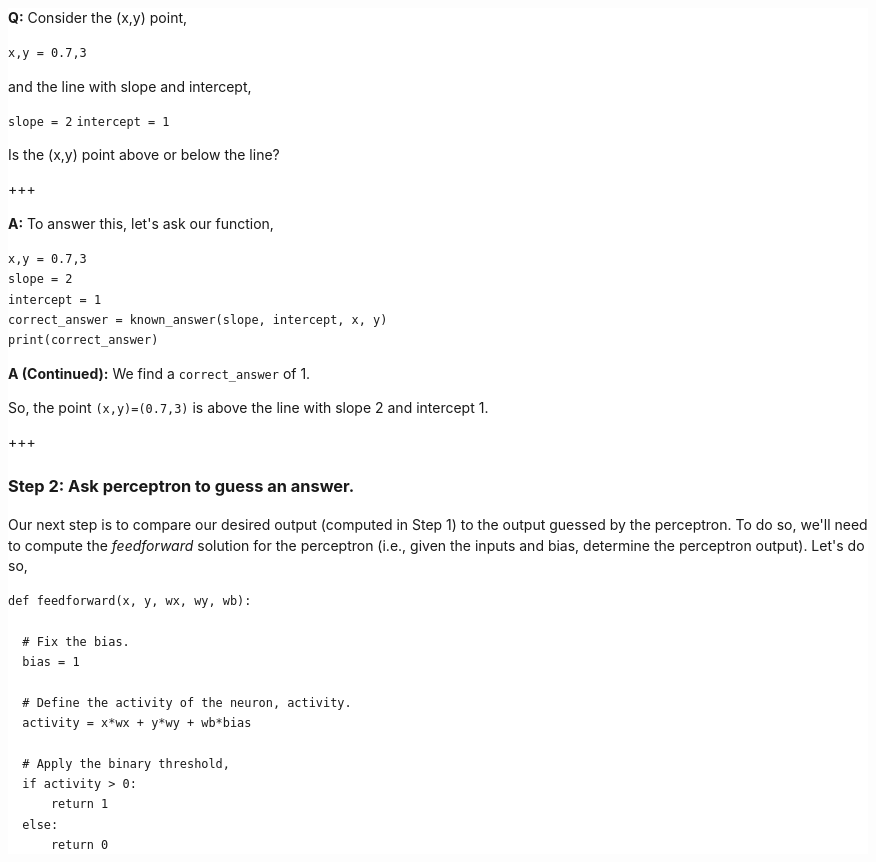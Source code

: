 <div class="question">

**Q:** Consider the (x,y) point,

`x,y = 0.7,3` 

and the line with slope and intercept, 

`slope = 2` 
`intercept = 1`

Is the (x,y) point above or below the line?

+++

**A:** To answer this, let's ask our function,

</div>

```{code-cell} ipython3
x,y = 0.7,3
slope = 2
intercept = 1
correct_answer = known_answer(slope, intercept, x, y)
print(correct_answer)
```

<div class="question">

**A (Continued):** We find a `correct_answer` of 1.

So, the point `(x,y)=(0.7,3)` is above the line with slope 2 and intercept 1.

</div>

+++

### Step 2: Ask perceptron to guess an answer.

 Our next step is to compare our desired output (computed in Step 1) to
 the output guessed by the perceptron. To do so, we'll need to compute
 the *feedforward* solution for the perceptron (i.e., given the inputs
 and bias, determine the perceptron output). Let's do so,

```{code-cell} ipython3
def feedforward(x, y, wx, wy, wb):

  # Fix the bias.
  bias = 1

  # Define the activity of the neuron, activity.
  activity = x*wx + y*wy + wb*bias
  
  # Apply the binary threshold,
  if activity > 0:
      return 1
  else:
      return 0
```
